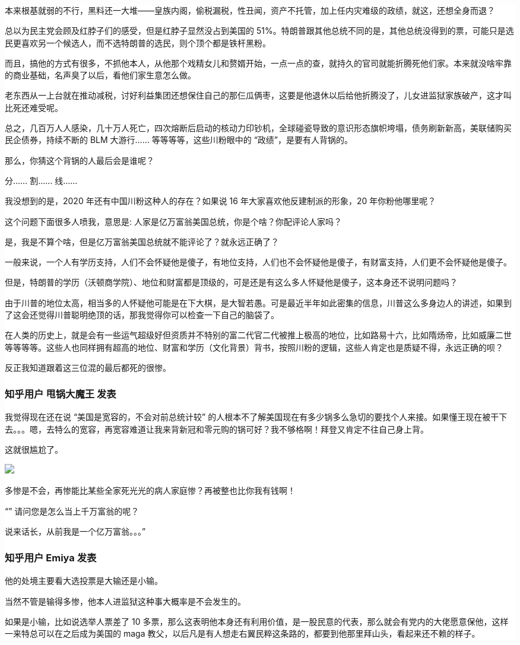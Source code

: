 本来根基就弱的不行，黑料还一大堆——皇族内阁，偷税漏税，性丑闻，资产不托管，加上任内灾难级的政绩，就这，还想全身而退？

总以为民主党会顾及红脖子们的感受，但是红脖子显然没占到美国的 51%。特朗普跟其他总统不同的是，其他总统没得到的票，可能只是选民更喜欢另一个候选人，而不选特朗普的选民，则个顶个都是铁杆黑粉。

而且，搞他的方式有很多，不抓他本人，从他那个戏精女儿和赘婿开始，一点一点的查，就持久的官司就能折腾死他们家。本来就没啥牢靠的商业基础，名声臭了以后，看他们家生意怎么做。

老东西从一上台就在推动减税，讨好利益集团还想保住自己的那仨瓜俩枣，这要是他退休以后给他折腾没了，儿女进监狱家族破产，这才叫比死还难受呢。

总之，几百万人人感染，几十万人死亡，四次熔断后启动的核动力印钞机，全球碰瓷导致的意识形态旗帜垮塌，债务刷新新高，美联储购买民企债券，持续不断的 BLM 大游行…… 等等等等，这些川粉眼中的 “政绩”，是要有人背锅的。

那么，你猜这个背锅的人最后会是谁呢？

分…… 割…… 线……

我没想到的是，2020 年还有中国川粉这种人的存在？如果说 16 年大家喜欢他反建制派的形象，20 年你粉他哪里呢？

这个问题下面很多人喷我，意思是: 人家是亿万富翁美国总统，你是个啥？你配评论人家吗？

是，我是不算个啥，但是亿万富翁美国总统就不能评论了？就永远正确了？

一般来说，一个人有学历支持，人们不会怀疑他是傻子，有地位支持，人们也不会怀疑他是傻子，有财富支持，人们更不会怀疑他是傻子。

但是，特朗普的学历（沃顿商学院）、地位和财富都是顶级的，可是还是有这么多人怀疑他是傻子，这本身还不说明问题吗？

由于川普的地位太高，相当多的人怀疑他可能是在下大棋，是大智若愚。可是最近半年如此密集的信息，川普这么多身边人的讲述，如果到了这会还觉得川普聪明绝顶的话，那我觉得你可以检查一下自己的脑袋了。

在人类的历史上，就是会有一些运气超级好但资质并不特别的富二代官二代被推上极高的地位，比如路易十六，比如隋炀帝，比如威廉二世等等等等。这些人也同样拥有超高的地位、财富和学历（文化背景）背书，按照川粉的逻辑，这些人肯定也是质疑不得，永远正确的呗？

反正我知道跟着这三位混的最后都死的很惨。
    
    
    
    
### 知乎用户 甩锅大魔王 发表
    
我觉得现在还在说 “美国是宽容的，不会对前总统计较” 的人根本不了解美国现在有多少锅多么急切的要找个人来接。如果懂王现在被干下去。。。嗯，去特么的宽容，再宽容难道让我来背新冠和零元购的锅可好？我不够格啊！拜登又肯定不往自己身上背。

这就很尴尬了。



![](https://images.weserv.nl/?url=https%3A//pic3.zhimg.com/v2-da07946566b98f03aedfe677540b1cb4_r.jpg%3Fsource%3D1940ef5c)

多惨是不会，再惨能比某些全家死光光的病人家庭惨？再被整也比你我有钱啊！

“” 请问您是怎么当上千万富翁的呢？

说来话长，从前我是一个亿万富翁。。。”
    
    
    
    
### 知乎用户 Emiya 发表
    
他的处境主要看大选投票是大输还是小输。

当然不管是输得多惨，他本人进监狱这种事大概率是不会发生的。

如果是小输，比如说选举人票差了 10 多票，那么这表明他本身还有利用价值，是一股民意的代表，那么就会有党内的大佬愿意保他，这样一来特总可以在之后成为美国的 maga 教父，以后凡是有人想走右翼民粹这条路的，都要到他那里拜山头，看起来还不赖的样子。
